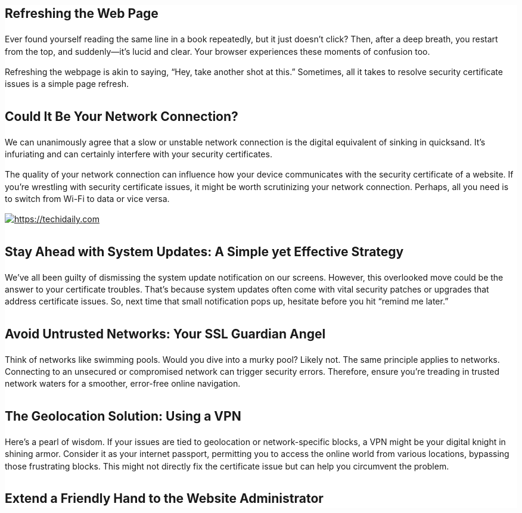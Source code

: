 
## Refreshing the Web Page

Ever found yourself reading the same line in a book repeatedly, but it just doesn’t click? Then, after a deep breath, you restart from the top, and suddenly—it’s lucid and clear. Your browser experiences these moments of confusion too.

Refreshing the webpage is akin to saying, “Hey, take another shot at this.” Sometimes, all it takes to resolve security certificate issues is a simple page refresh.

## Could It Be Your Network Connection?

We can unanimously agree that a slow or unstable network connection is the digital equivalent of sinking in quicksand. It’s infuriating and can certainly interfere with your security certificates.

The quality of your network connection can influence how your device communicates with the security certificate of a website. If you’re wrestling with security certificate issues, it might be worth scrutinizing your network connection. Perhaps, all you need is to switch from Wi-Fi to data or vice versa.


<a href="https://appsumo.8odi.net/c/5597632/2087389/7443" target="_top" id="2087389">
  <img src="//a.impactradius-go.com/display-ad/7443-2087389" border="0" alt="https://techidaily.com" width="728" height="90"/>
</a>
<img height="0" width="0" src="https://appsumo.8odi.net/i/5597632/2087389/7443" style="position:absolute;visibility:hidden;" border="0" />


## Stay Ahead with System Updates: A Simple yet Effective Strategy

We’ve all been guilty of dismissing the system update notification on our screens. However, this overlooked move could be the answer to your certificate troubles. That’s because system updates often come with vital security patches or upgrades that address certificate issues. So, next time that small notification pops up, hesitate before you hit “remind me later.”

## Avoid Untrusted Networks: Your SSL Guardian Angel

Think of networks like swimming pools. Would you dive into a murky pool? Likely not. The same principle applies to networks. Connecting to an unsecured or compromised network can trigger security errors. Therefore, ensure you’re treading in trusted network waters for a smoother, error-free online navigation.

## The Geolocation Solution: Using a VPN

Here’s a pearl of wisdom. If your issues are tied to geolocation or network-specific blocks, a VPN might be your digital knight in shining armor. Consider it as your internet passport, permitting you to access the online world from various locations, bypassing those frustrating blocks. This might not directly fix the certificate issue but can help you circumvent the problem.

## Extend a Friendly Hand to the Website Administrator
